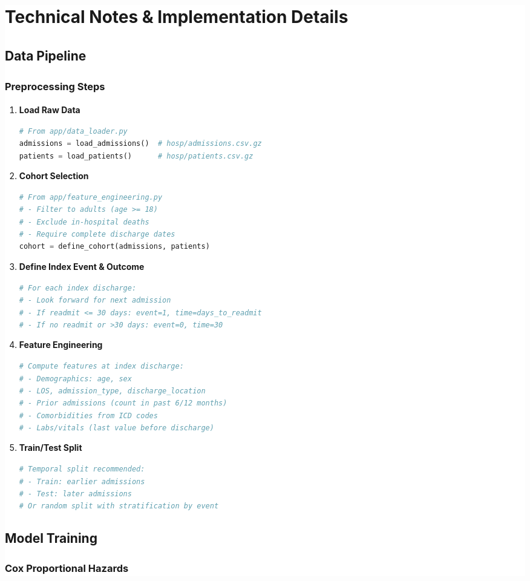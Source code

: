 # Technical Notes & Implementation Details

## Data Pipeline

### Preprocessing Steps

1. **Load Raw Data**
   ```python
   # From app/data_loader.py
   admissions = load_admissions()  # hosp/admissions.csv.gz
   patients = load_patients()      # hosp/patients.csv.gz
   ```

2. **Cohort Selection**
   ```python
   # From app/feature_engineering.py
   # - Filter to adults (age >= 18)
   # - Exclude in-hospital deaths
   # - Require complete discharge dates
   cohort = define_cohort(admissions, patients)
   ```

3. **Define Index Event & Outcome**
   ```python
   # For each index discharge:
   # - Look forward for next admission
   # - If readmit <= 30 days: event=1, time=days_to_readmit
   # - If no readmit or >30 days: event=0, time=30
   ```

4. **Feature Engineering**
   ```python
   # Compute features at index discharge:
   # - Demographics: age, sex
   # - LOS, admission_type, discharge_location
   # - Prior admissions (count in past 6/12 months)
   # - Comorbidities from ICD codes
   # - Labs/vitals (last value before discharge)
   ```

5. **Train/Test Split**
   ```python
   # Temporal split recommended:
   # - Train: earlier admissions
   # - Test: later admissions
   # Or random split with stratification by event
   ```

## Model Training

### Cox Proportional Hazards
